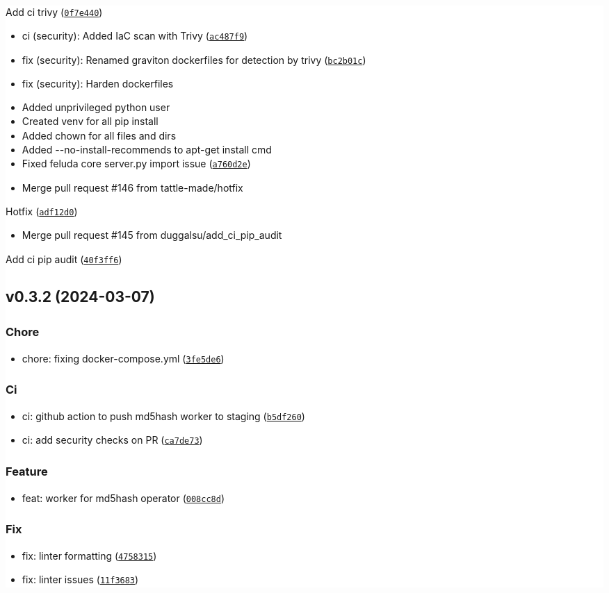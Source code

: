 Add ci trivy ([`0f7e440`](https://github.com/tattle-made/feluda/commit/0f7e440ca3fd0ff1dafb748ef6e3d58a766f5360))

* ci (security): Added IaC scan with Trivy ([`ac487f9`](https://github.com/tattle-made/feluda/commit/ac487f93c3a8e35f835f39ab1e2bb257978d16a1))

* fix (security): Renamed graviton dockerfiles for detection by trivy ([`bc2b01c`](https://github.com/tattle-made/feluda/commit/bc2b01c1e24520abb2e0289b7479627f7997bcd3))

* fix (security): Harden dockerfiles
- Added unprivileged python user
- Created venv for all pip install
- Added chown for all files and dirs
- Added --no-install-recommends to apt-get install cmd
- Fixed feluda core server.py import issue ([`a760d2e`](https://github.com/tattle-made/feluda/commit/a760d2ee4626b9094607470de6f3bf2ebcd3cb5e))

* Merge pull request #146 from tattle-made/hotfix

Hotfix ([`adf12d0`](https://github.com/tattle-made/feluda/commit/adf12d0130571669a805e7a221b9b2ab1e2ebcaa))

* Merge pull request #145 from duggalsu/add_ci_pip_audit

Add ci pip audit ([`40f3ff6`](https://github.com/tattle-made/feluda/commit/40f3ff6f0833ba0c9402818ca933333803ae7dcd))


## v0.3.2 (2024-03-07)

### Chore

* chore: fixing docker-compose.yml ([`3fe5de6`](https://github.com/tattle-made/feluda/commit/3fe5de666deacb12c1ae755e860dec83a1c7e35a))

### Ci

* ci: github action to push md5hash worker to staging ([`b5df260`](https://github.com/tattle-made/feluda/commit/b5df26034280af5178f246c46308c5bd3856631d))

* ci: add security checks on PR ([`ca7de73`](https://github.com/tattle-made/feluda/commit/ca7de732d8ed98cdf2d650e1bc0c5f30012f4803))

### Feature

* feat: worker for md5hash operator ([`008cc8d`](https://github.com/tattle-made/feluda/commit/008cc8d52dbfa594db5b861f5374298b4b5a44b9))

### Fix

* fix: linter formatting ([`4758315`](https://github.com/tattle-made/feluda/commit/4758315113d9b9de5c62600936e34c8ecc54f556))

* fix: linter issues ([`11f3683`](https://github.com/tattle-made/feluda/commit/11f3683fdaef8abf46d635343213444e7cf3ba4b))
